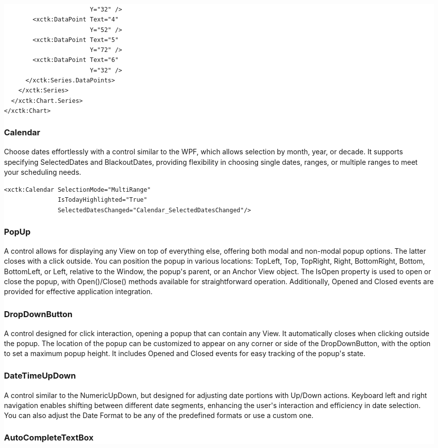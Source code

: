 ````xaml
                        Y="32" />
        <xctk:DataPoint Text="4"
                        Y="52" />
        <xctk:DataPoint Text="5"
                        Y="72" />
        <xctk:DataPoint Text="6"
                        Y="32" />
      </xctk:Series.DataPoints>
    </xctk:Series>       
  </xctk:Chart.Series>
</xctk:Chart>
````

<a id="calendar"></a>
### Calendar

Choose dates effortlessly with a control similar to the WPF, which allows selection by month, year, or decade. It supports specifying SelectedDates and BlackoutDates, providing flexibility in choosing single dates, ranges, or multiple ranges to meet your scheduling needs.

````xaml
<xctk:Calendar SelectionMode="MultiRange"
               IsTodayHighlighted="True"
               SelectedDatesChanged="Calendar_SelectedDatesChanged"/>
````

<a id="popup"></a>
### PopUp

A control allows for displaying any View on top of everything else, offering both modal and non-modal popup options. The latter closes with a click outside. You can position the popup in various locations: TopLeft, Top, TopRight, Right, BottomRight, Bottom, BottomLeft, or Left, relative to the Window, the popup's parent, or an Anchor View object. The IsOpen property is used to open or close the popup, with Open()/Close() methods available for straightforward operation. Additionally, Opened and Closed events are provided for effective application integration.

<a id="dropdownbutton"></a>
### DropDownButton

A control designed for click interaction, opening a popup that can contain any View. It automatically closes when clicking outside the popup. The location of the popup can be customized to appear on any corner or side of the DropDownButton, with the option to set a maximum popup height. It includes Opened and Closed events for easy tracking of the popup's state.

<a id="datetimeupdown"></a>
### DateTimeUpDown

A control similar to the NumericUpDown, but designed for adjusting date portions with Up/Down actions. Keyboard left and right navigation enables shifting between different date segments, enhancing the user's interaction and efficiency in date selection. You can also adjust the Date Format to be any of the predefined formats or use a custom one.

<a id="autocompletetextbox"></a>
### AutoCompleteTextBox
